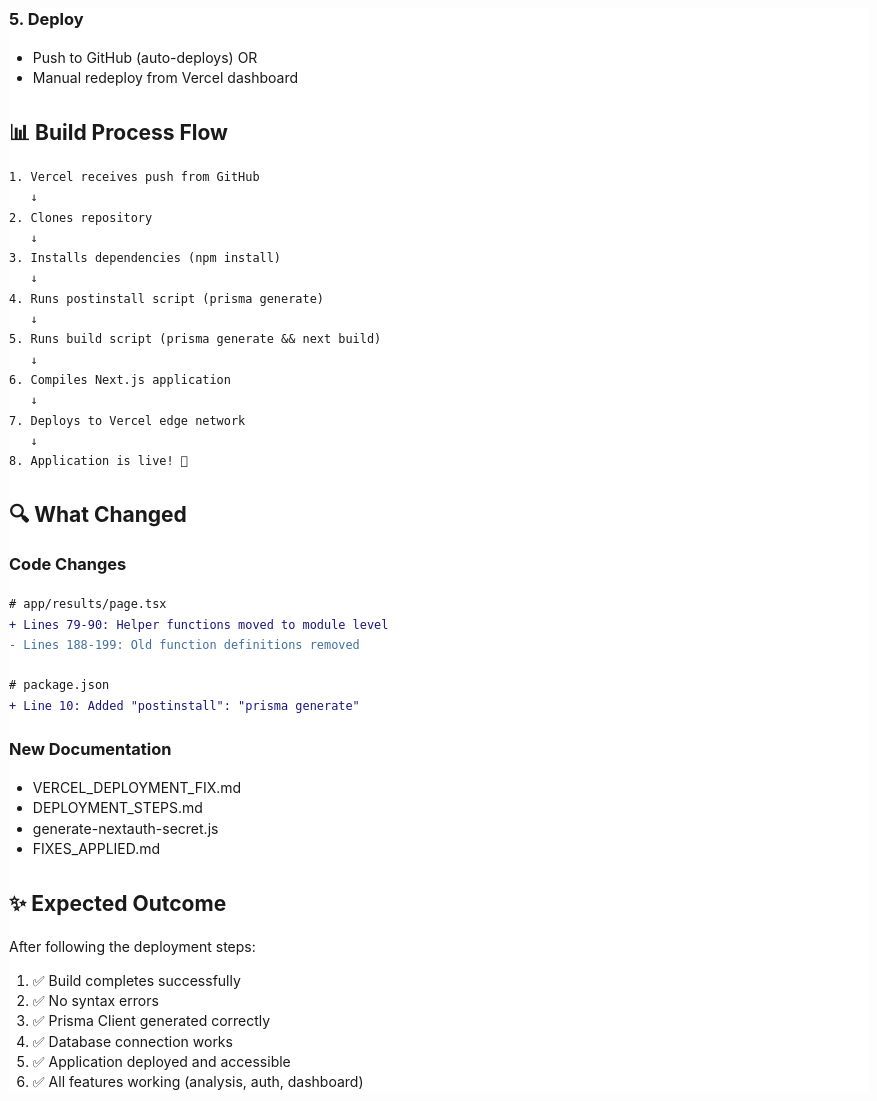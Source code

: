 ### 5. Deploy
- Push to GitHub (auto-deploys) OR
- Manual redeploy from Vercel dashboard

## 📊 Build Process Flow

```
1. Vercel receives push from GitHub
   ↓
2. Clones repository
   ↓
3. Installs dependencies (npm install)
   ↓
4. Runs postinstall script (prisma generate)
   ↓
5. Runs build script (prisma generate && next build)
   ↓
6. Compiles Next.js application
   ↓
7. Deploys to Vercel edge network
   ↓
8. Application is live! 🎉
```

## 🔍 What Changed

### Code Changes
```diff
# app/results/page.tsx
+ Lines 79-90: Helper functions moved to module level
- Lines 188-199: Old function definitions removed

# package.json
+ Line 10: Added "postinstall": "prisma generate"
```

### New Documentation
- VERCEL_DEPLOYMENT_FIX.md
- DEPLOYMENT_STEPS.md
- generate-nextauth-secret.js
- FIXES_APPLIED.md

## ✨ Expected Outcome

After following the deployment steps:

1. ✅ Build completes successfully
2. ✅ No syntax errors
3. ✅ Prisma Client generated correctly
4. ✅ Database connection works
5. ✅ Application deployed and accessible
6. ✅ All features working (analysis, auth, dashboard)
